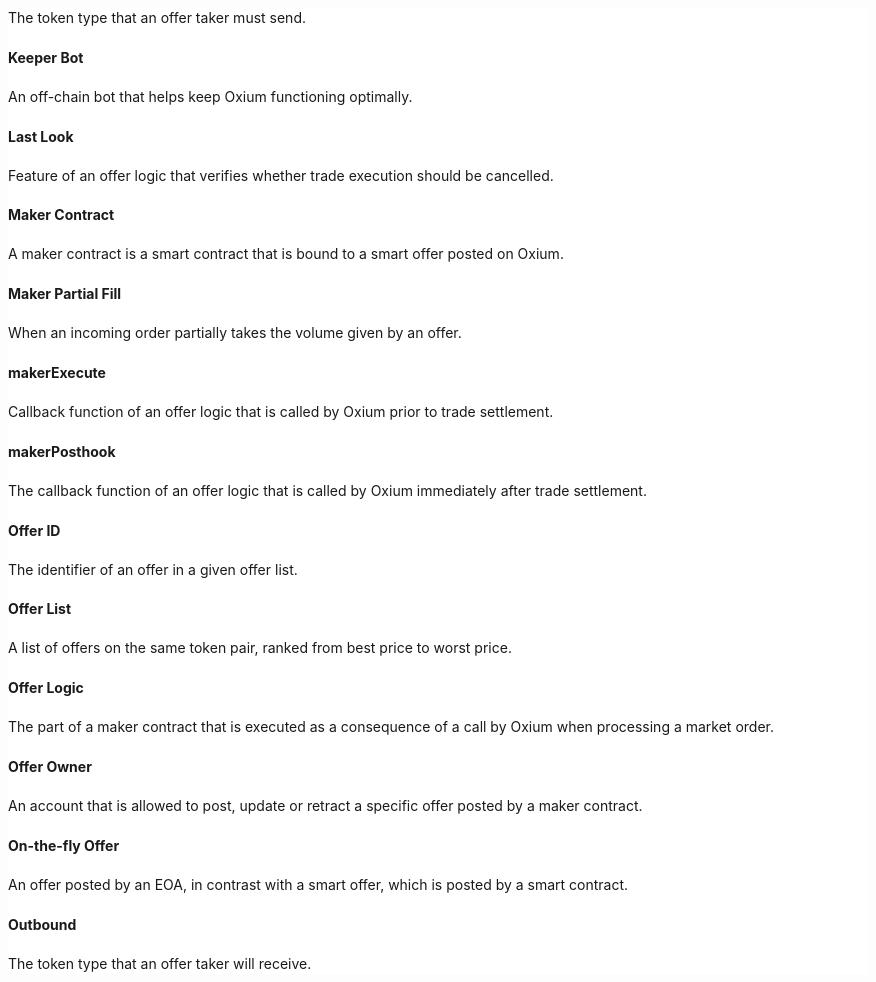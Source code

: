 The token type that an offer taker must send.

#### Keeper Bot​ <a href="#keeper-bot" id="keeper-bot"></a>

An off-chain bot that helps keep Oxium functioning optimally.

#### Last Look​ <a href="#last-look" id="last-look"></a>

Feature of an offer logic that verifies whether trade execution should be cancelled.

#### Maker Contract​ <a href="#maker-contract" id="maker-contract"></a>

A maker contract is a smart contract that is bound to a smart offer posted on Oxium.

#### Maker Partial Fill​ <a href="#maker-partial-fill" id="maker-partial-fill"></a>

When an incoming order partially takes the volume given by an offer.

#### makerExecute​ <a href="#makerexecute" id="makerexecute"></a>

Callback function of an offer logic that is called by Oxium prior to trade settlement.

#### makerPosthook​ <a href="#makerposthook" id="makerposthook"></a>

The callback function of an offer logic that is called by Oxium immediately after trade settlement.

#### Offer ID​ <a href="#offer-id" id="offer-id"></a>

The identifier of an offer in a given offer list.

#### Offer List​ <a href="#offer-list" id="offer-list"></a>

A list of offers on the same token pair, ranked from best price to worst price.

#### Offer Logic​ <a href="#offer-logic" id="offer-logic"></a>

The part of a maker contract that is executed as a consequence of a call by Oxium when processing a market order.

#### Offer Owner​ <a href="#offer-owner" id="offer-owner"></a>

An account that is allowed to post, update or retract a specific offer posted by a maker contract.

#### On-the-fly Offer​ <a href="#on-the-fly-offer" id="on-the-fly-offer"></a>

An offer posted by an EOA, in contrast with a smart offer, which is posted by a smart contract.

#### Outbound​ <a href="#outbound" id="outbound"></a>

The token type that an offer taker will receive.
